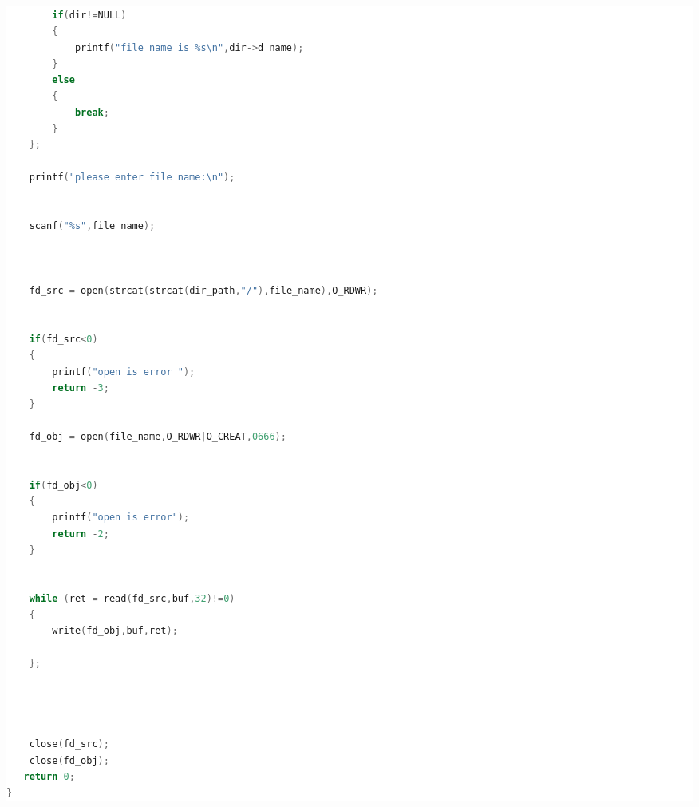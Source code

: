 ```c
        if(dir!=NULL)
        {
            printf("file name is %s\n",dir->d_name);
        }
        else
        {
            break;
        }
    };

    printf("please enter file name:\n");


    scanf("%s",file_name);



    fd_src = open(strcat(strcat(dir_path,"/"),file_name),O_RDWR);


    if(fd_src<0)
    {
        printf("open is error ");
        return -3;
    }

    fd_obj = open(file_name,O_RDWR|O_CREAT,0666);


    if(fd_obj<0)
    {
        printf("open is error");
        return -2;
    }


    while (ret = read(fd_src,buf,32)!=0)
    {
        write(fd_obj,buf,ret);

    };
    



    close(fd_src);
    close(fd_obj);
   return 0;
}

```
